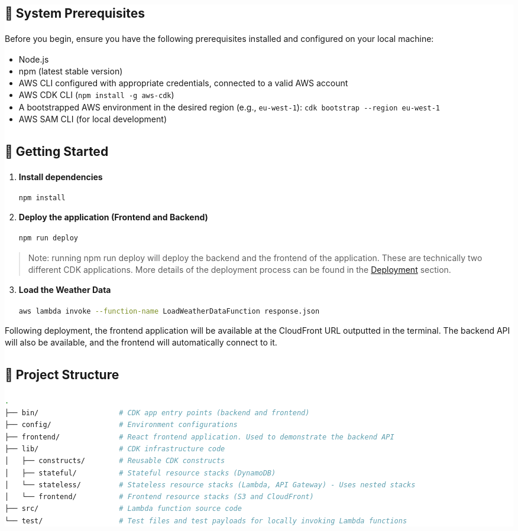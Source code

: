 ## 🔧 System Prerequisites

Before you begin, ensure you have the following prerequisites installed and configured on your local machine:
- Node.js
- npm (latest stable version)
- AWS CLI configured with appropriate credentials, connected to a valid AWS account
- AWS CDK CLI (`npm install -g aws-cdk`)
- A bootstrapped AWS environment in the desired region (e.g., `eu-west-1`): `cdk bootstrap --region eu-west-1`
- AWS SAM CLI (for local development)

## 🚀 Getting Started

1. **Install dependencies**
   ```bash
   npm install
   ```

2. **Deploy the application (Frontend and Backend)**
   ```bash
   npm run deploy
   ```

> Note: running npm run deploy will deploy the backend and the frontend of the application. These are technically two different CDK applications. More details of the deployment process can be found in the [Deployment](#-deployment) section.

3. **Load the Weather Data**
    ```bash
    aws lambda invoke --function-name LoadWeatherDataFunction response.json
    ```

Following deployment, the frontend application will be available at the CloudFront URL outputted in the terminal. The backend API will also be available, and the frontend will automatically connect to it.

## 📁 Project Structure

```bash
.
├── bin/                   # CDK app entry points (backend and frontend)
├── config/                # Environment configurations
├── frontend/              # React frontend application. Used to demonstrate the backend API
├── lib/                   # CDK infrastructure code
│   ├── constructs/        # Reusable CDK constructs
│   ├── stateful/          # Stateful resource stacks (DynamoDB)
│   └── stateless/         # Stateless resource stacks (Lambda, API Gateway) - Uses nested stacks
│   └── frontend/          # Frontend resource stacks (S3 and CloudFront)
├── src/                   # Lambda function source code
└── test/                  # Test files and test payloads for locally invoking Lambda functions
```
